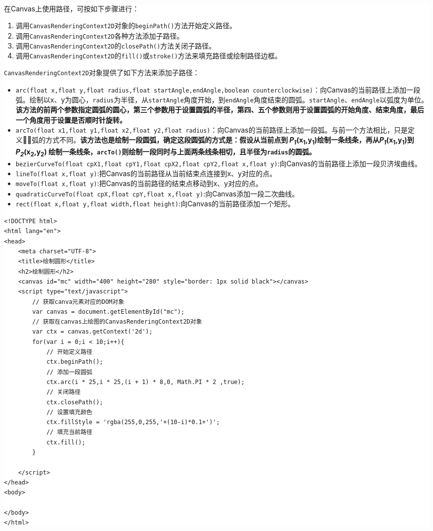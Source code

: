 在Canvas上使用路径，可按如下步骤进行：

1. 调用`CanvasRenderingContext2D`对象的`beginPath()`方法开始定义路径。
2. 调用`CanvasRenderingContext2D`各种方法添加子路径。
3. 调用`CanvasRenderingContext2D`的`closePath()`方法关闭子路径。
4. 调用`CanvasRenderingContext2D`的`fill()`或`stroke()`方法来填充路径或绘制路径边框。

`CanvasRenderingContext2D`对象提供了如下方法来添加子路径：

- `arc(float x,float y,float radius,float startAngle,endAngle,boolean counterclockwise)`：向Canvas的当前路径上添加一段弧。绘制以x、y为圆心，`radius`为半径，从`startAngle`角度开始，到`endAngle`角度结束的圆弧。`startAngle`、`endAngle`以弧度为单位。**该方法的前两个参数指定圆弧的圆心，第三个参数用于设置圆弧的半径，第四、五个参数则用于设置圆弧的开始角度、结束角度，最后一个角度用于设置是否顺时针旋转。**
- `arcTo(float x1,float y1,float x2,float y2,float radius)`：向Canvas的当前路径上添加一段弧。与前一个方法相比，只是定义弧的方式不同。**该方法也是绘制一段圆弧，确定这段圆弧的方式是：假设从当前点到 *P<sub>1</sub>*(x<sub>1</sub>,y<sub>1</sub>)绘制一条线条，再从*P<sub>1</sub>*(x<sub>1</sub>,y<sub>1</sub>)到*P<sub>2</sub>*(x<sub>2</sub>,y<sub>2</sub>) 绘制一条线条，`arcTo()`则绘制一段同时与上面两条线条相切，且半径为`radius`的圆弧。**
- `bezierCurveTo(float cpX1,float cpY1,float cpX2,float cpY2,float x,float y)`:向Canvas的当前路径上添加一段贝济埃曲线。
- `lineTo(float x,float y)`:把Canvas的当前路径从当前结束点连接到x、y对应的点。
- `moveTo(float x,float y)`:把Canvas的当前路径的结束点移动到x、y对应的点。
- `quadraticCurveTo(float cpX,float cpY,float x,float y)`:向Canvas添加一段二次曲线。
- `rect(float x,float y,float width,float height)`:向Canvas的当前路径添加一个矩形。


```
<!DOCTYPE html>
<html lang="en">
<head>
    <meta charset="UTF-8">
    <title>绘制圆形</title>
    <h2>绘制圆形</h2>
    <canvas id="mc" width="400" height="280" style="border: 1px solid black"></canvas>
    <script type="text/javascript">
        // 获取canva元素对应的DOM对象
        var canvas = document.getElementById("mc");
        // 获取在canvas上绘图的CanvasRenderingContext2D对象
        var ctx = canvas.getContext('2d');
        for(var i = 0;i < 10;i++){
            // 开始定义路径
            ctx.beginPath();
            // 添加一段圆弧
            ctx.arc(i * 25,i * 25,(i + 1) * 8,0, Math.PI * 2 ,true);
            // 关闭路径
            ctx.closePath();
            // 设置填充颜色
            ctx.fillStyle = 'rgba(255,0,255,'+(10-i)*0.1+')';
            // 填充当前路径
            ctx.fill();
        }

    </script>
</head>
<body>

</body>
</html>
```
